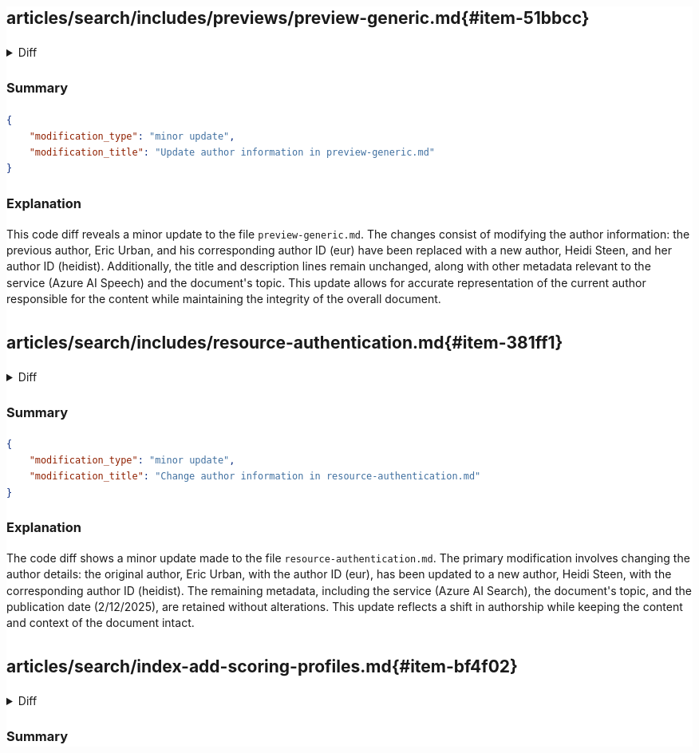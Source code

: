 ## articles/search/includes/previews/preview-generic.md{#item-51bbcc}

<details><summary>Diff</summary></details>

### Summary

```json
{
    "modification_type": "minor update",
    "modification_title": "Update author information in preview-generic.md"
}
```

### Explanation
This code diff reveals a minor update to the file `preview-generic.md`. The changes consist of modifying the author information: the previous author, Eric Urban, and his corresponding author ID (eur) have been replaced with a new author, Heidi Steen, and her author ID (heidist). Additionally, the title and description lines remain unchanged, along with other metadata relevant to the service (Azure AI Speech) and the document's topic. This update allows for accurate representation of the current author responsible for the content while maintaining the integrity of the overall document.

## articles/search/includes/resource-authentication.md{#item-381ff1}

<details><summary>Diff</summary></details>

### Summary

```json
{
    "modification_type": "minor update",
    "modification_title": "Change author information in resource-authentication.md"
}
```

### Explanation
The code diff shows a minor update made to the file `resource-authentication.md`. The primary modification involves changing the author details: the original author, Eric Urban, with the author ID (eur), has been updated to a new author, Heidi Steen, with the corresponding author ID (heidist). The remaining metadata, including the service (Azure AI Search), the document's topic, and the publication date (2/12/2025), are retained without alterations. This update reflects a shift in authorship while keeping the content and context of the document intact.

## articles/search/index-add-scoring-profiles.md{#item-bf4f02}

<details><summary>Diff</summary></details>

### Summary
